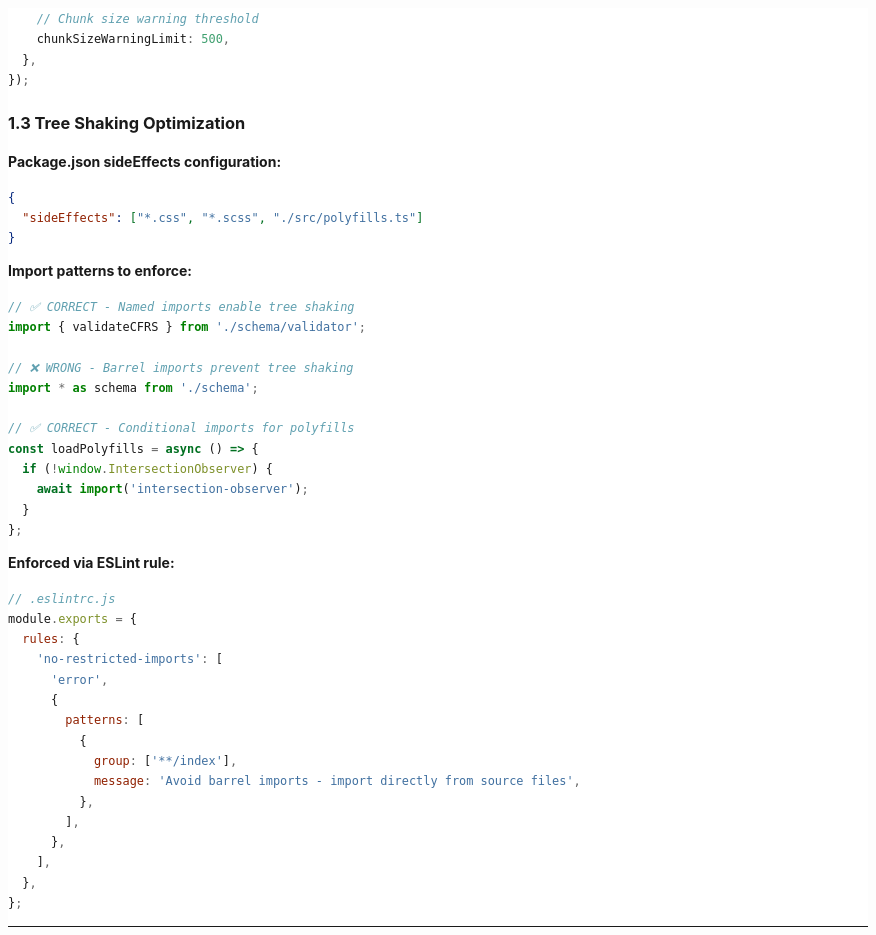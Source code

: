 ```typescript
    // Chunk size warning threshold
    chunkSizeWarningLimit: 500,
  },
});
```

### 1.3 Tree Shaking Optimization

**Package.json sideEffects configuration:**

```json
{
  "sideEffects": ["*.css", "*.scss", "./src/polyfills.ts"]
}
```

**Import patterns to enforce:**

```typescript
// ✅ CORRECT - Named imports enable tree shaking
import { validateCFRS } from './schema/validator';

// ❌ WRONG - Barrel imports prevent tree shaking
import * as schema from './schema';

// ✅ CORRECT - Conditional imports for polyfills
const loadPolyfills = async () => {
  if (!window.IntersectionObserver) {
    await import('intersection-observer');
  }
};
```

**Enforced via ESLint rule:**

```javascript
// .eslintrc.js
module.exports = {
  rules: {
    'no-restricted-imports': [
      'error',
      {
        patterns: [
          {
            group: ['**/index'],
            message: 'Avoid barrel imports - import directly from source files',
          },
        ],
      },
    ],
  },
};
```

---
